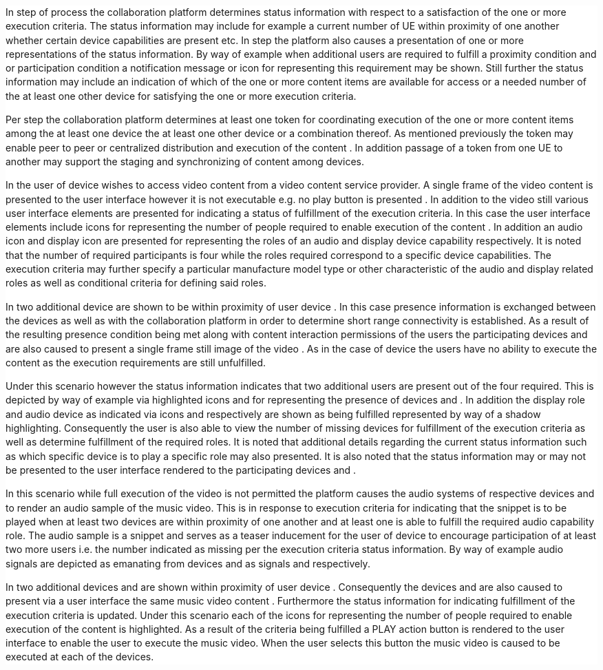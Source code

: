 In step of process the collaboration platform determines status information with respect to a satisfaction of the one or more execution criteria. The status information may include for example a current number of UE within proximity of one another whether certain device capabilities are present etc. In step the platform also causes a presentation of one or more representations of the status information. By way of example when additional users are required to fulfill a proximity condition and or participation condition a notification message or icon for representing this requirement may be shown. Still further the status information may include an indication of which of the one or more content items are available for access or a needed number of the at least one other device for satisfying the one or more execution criteria.

Per step the collaboration platform determines at least one token for coordinating execution of the one or more content items among the at least one device the at least one other device or a combination thereof. As mentioned previously the token may enable peer to peer or centralized distribution and execution of the content . In addition passage of a token from one UE to another may support the staging and synchronizing of content among devices.

In the user of device wishes to access video content from a video content service provider. A single frame of the video content is presented to the user interface however it is not executable e.g. no play button is presented . In addition to the video still various user interface elements are presented for indicating a status of fulfillment of the execution criteria. In this case the user interface elements include icons for representing the number of people required to enable execution of the content . In addition an audio icon and display icon are presented for representing the roles of an audio and display device capability respectively. It is noted that the number of required participants is four while the roles required correspond to a specific device capabilities. The execution criteria may further specify a particular manufacture model type or other characteristic of the audio and display related roles as well as conditional criteria for defining said roles.

In two additional device are shown to be within proximity of user device . In this case presence information is exchanged between the devices as well as with the collaboration platform in order to determine short range connectivity is established. As a result of the resulting presence condition being met along with content interaction permissions of the users the participating devices and are also caused to present a single frame still image of the video . As in the case of device the users have no ability to execute the content as the execution requirements are still unfulfilled.

Under this scenario however the status information indicates that two additional users are present out of the four required. This is depicted by way of example via highlighted icons and for representing the presence of devices and . In addition the display role and audio device as indicated via icons and respectively are shown as being fulfilled represented by way of a shadow highlighting. Consequently the user is also able to view the number of missing devices for fulfillment of the execution criteria as well as determine fulfillment of the required roles. It is noted that additional details regarding the current status information such as which specific device is to play a specific role may also presented. It is also noted that the status information may or may not be presented to the user interface rendered to the participating devices and .

In this scenario while full execution of the video is not permitted the platform causes the audio systems of respective devices and to render an audio sample of the music video. This is in response to execution criteria for indicating that the snippet is to be played when at least two devices are within proximity of one another and at least one is able to fulfill the required audio capability role. The audio sample is a snippet and serves as a teaser inducement for the user of device to encourage participation of at least two more users i.e. the number indicated as missing per the execution criteria status information. By way of example audio signals are depicted as emanating from devices and as signals and respectively.

In two additional devices and are shown within proximity of user device . Consequently the devices and are also caused to present via a user interface the same music video content . Furthermore the status information for indicating fulfillment of the execution criteria is updated. Under this scenario each of the icons for representing the number of people required to enable execution of the content is highlighted. As a result of the criteria being fulfilled a PLAY action button is rendered to the user interface to enable the user to execute the music video. When the user selects this button the music video is caused to be executed at each of the devices.
